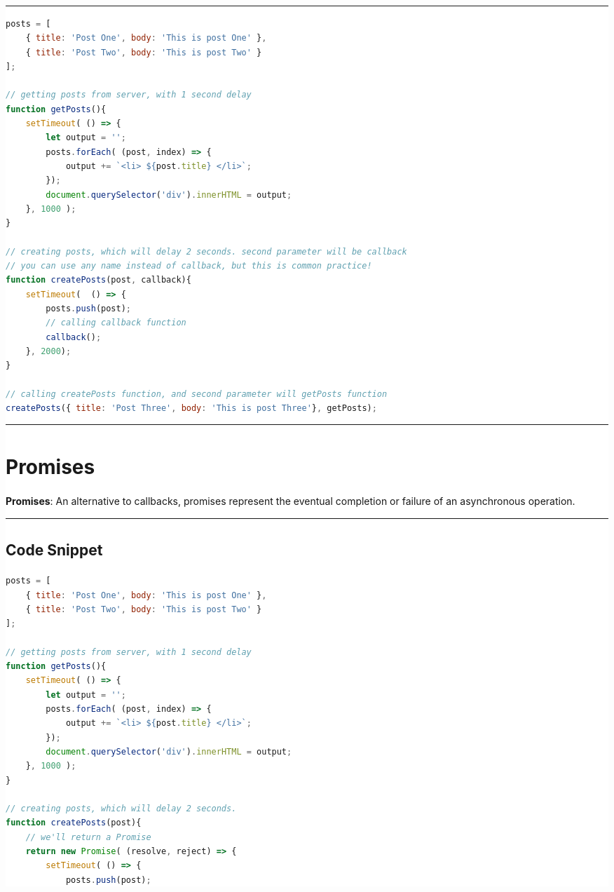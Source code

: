 ----
```js
posts = [
    { title: 'Post One', body: 'This is post One' },
    { title: 'Post Two', body: 'This is post Two' }
];

// getting posts from server, with 1 second delay
function getPosts(){
    setTimeout( () => {
        let output = '';
        posts.forEach( (post, index) => {
            output += `<li> ${post.title} </li>`;
        });
        document.querySelector('div').innerHTML = output;
    }, 1000 );
}

// creating posts, which will delay 2 seconds. second parameter will be callback
// you can use any name instead of callback, but this is common practice!
function createPosts(post, callback){
    setTimeout(  () => {
        posts.push(post);
        // calling callback function
        callback();
    }, 2000);
}

// calling createPosts function, and second parameter will getPosts function
createPosts({ title: 'Post Three', body: 'This is post Three'}, getPosts);
```

---
# Promises
**Promises**: An alternative to callbacks, promises represent the eventual completion or failure of an asynchronous operation.

---
## Code Snippet
```js
posts = [
    { title: 'Post One', body: 'This is post One' },
    { title: 'Post Two', body: 'This is post Two' }
];

// getting posts from server, with 1 second delay
function getPosts(){
    setTimeout( () => {
        let output = '';
        posts.forEach( (post, index) => {
            output += `<li> ${post.title} </li>`;
        });
        document.querySelector('div').innerHTML = output;
    }, 1000 );
}

// creating posts, which will delay 2 seconds.
function createPosts(post){
    // we'll return a Promise
    return new Promise( (resolve, reject) => {
        setTimeout( () => {
            posts.push(post);
```